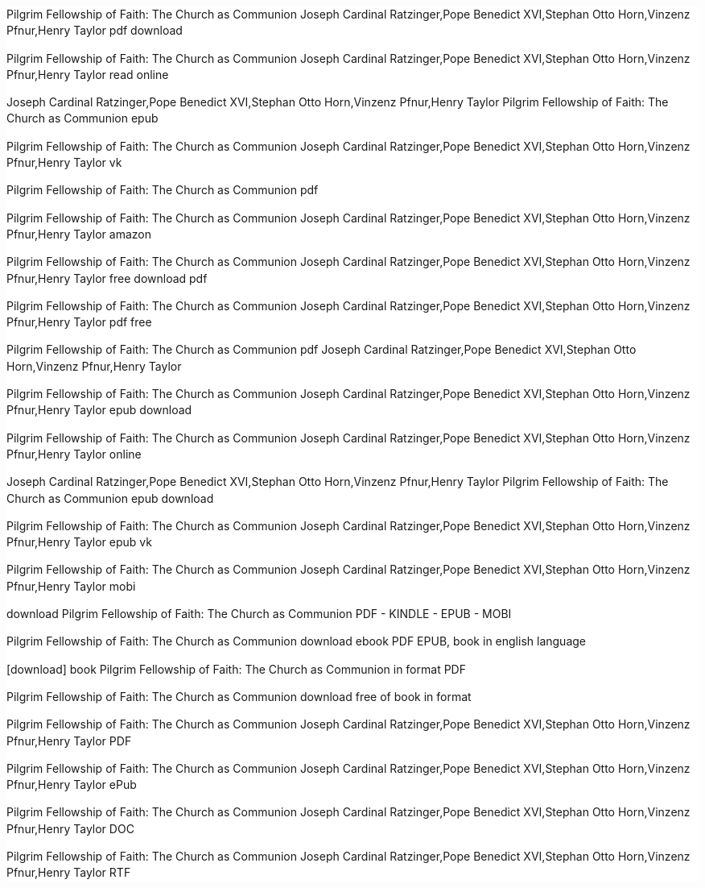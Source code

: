 Pilgrim Fellowship of Faith: The Church as Communion Joseph Cardinal Ratzinger,Pope Benedict XVI,Stephan Otto Horn,Vinzenz Pfnur,Henry Taylor pdf download

Pilgrim Fellowship of Faith: The Church as Communion Joseph Cardinal Ratzinger,Pope Benedict XVI,Stephan Otto Horn,Vinzenz Pfnur,Henry Taylor read online

Joseph Cardinal Ratzinger,Pope Benedict XVI,Stephan Otto Horn,Vinzenz Pfnur,Henry Taylor Pilgrim Fellowship of Faith: The Church as Communion epub

Pilgrim Fellowship of Faith: The Church as Communion Joseph Cardinal Ratzinger,Pope Benedict XVI,Stephan Otto Horn,Vinzenz Pfnur,Henry Taylor vk

Pilgrim Fellowship of Faith: The Church as Communion pdf

Pilgrim Fellowship of Faith: The Church as Communion Joseph Cardinal Ratzinger,Pope Benedict XVI,Stephan Otto Horn,Vinzenz Pfnur,Henry Taylor amazon

Pilgrim Fellowship of Faith: The Church as Communion Joseph Cardinal Ratzinger,Pope Benedict XVI,Stephan Otto Horn,Vinzenz Pfnur,Henry Taylor free download pdf

Pilgrim Fellowship of Faith: The Church as Communion Joseph Cardinal Ratzinger,Pope Benedict XVI,Stephan Otto Horn,Vinzenz Pfnur,Henry Taylor pdf free

Pilgrim Fellowship of Faith: The Church as Communion pdf Joseph Cardinal Ratzinger,Pope Benedict XVI,Stephan Otto Horn,Vinzenz Pfnur,Henry Taylor

Pilgrim Fellowship of Faith: The Church as Communion Joseph Cardinal Ratzinger,Pope Benedict XVI,Stephan Otto Horn,Vinzenz Pfnur,Henry Taylor epub download

Pilgrim Fellowship of Faith: The Church as Communion Joseph Cardinal Ratzinger,Pope Benedict XVI,Stephan Otto Horn,Vinzenz Pfnur,Henry Taylor online

Joseph Cardinal Ratzinger,Pope Benedict XVI,Stephan Otto Horn,Vinzenz Pfnur,Henry Taylor Pilgrim Fellowship of Faith: The Church as Communion epub download

Pilgrim Fellowship of Faith: The Church as Communion Joseph Cardinal Ratzinger,Pope Benedict XVI,Stephan Otto Horn,Vinzenz Pfnur,Henry Taylor epub vk

Pilgrim Fellowship of Faith: The Church as Communion Joseph Cardinal Ratzinger,Pope Benedict XVI,Stephan Otto Horn,Vinzenz Pfnur,Henry Taylor mobi

download Pilgrim Fellowship of Faith: The Church as Communion PDF - KINDLE - EPUB - MOBI

Pilgrim Fellowship of Faith: The Church as Communion download ebook PDF EPUB, book in english language

[download] book Pilgrim Fellowship of Faith: The Church as Communion in format PDF

Pilgrim Fellowship of Faith: The Church as Communion download free of book in format

Pilgrim Fellowship of Faith: The Church as Communion Joseph Cardinal Ratzinger,Pope Benedict XVI,Stephan Otto Horn,Vinzenz Pfnur,Henry Taylor PDF

Pilgrim Fellowship of Faith: The Church as Communion Joseph Cardinal Ratzinger,Pope Benedict XVI,Stephan Otto Horn,Vinzenz Pfnur,Henry Taylor ePub

Pilgrim Fellowship of Faith: The Church as Communion Joseph Cardinal Ratzinger,Pope Benedict XVI,Stephan Otto Horn,Vinzenz Pfnur,Henry Taylor DOC

Pilgrim Fellowship of Faith: The Church as Communion Joseph Cardinal Ratzinger,Pope Benedict XVI,Stephan Otto Horn,Vinzenz Pfnur,Henry Taylor RTF
